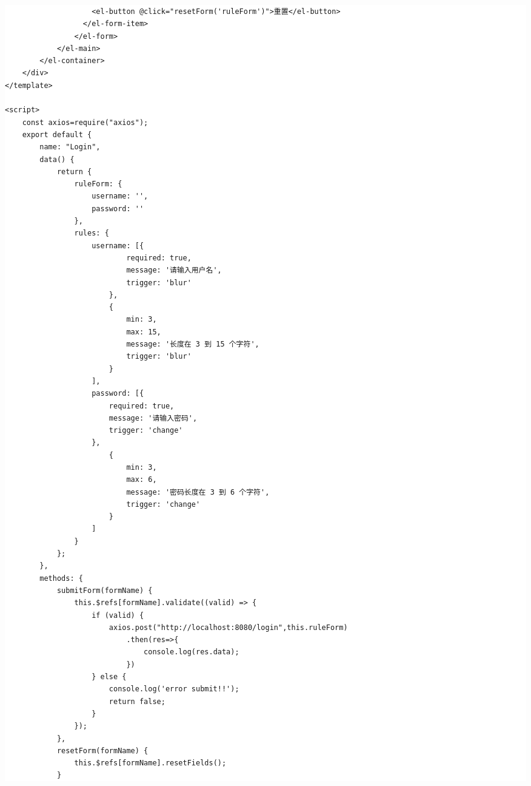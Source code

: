 ```vue
				    <el-button @click="resetForm('ruleForm')">重置</el-button>
				  </el-form-item>
				</el-form>
			</el-main>
		</el-container>
	</div>
</template>

<script>
	const axios=require("axios");
	export default {
		name: "Login",
		data() {
			return {
				ruleForm: {
					username: '',
					password: ''
				},
				rules: {
					username: [{
							required: true,
							message: '请输入用户名',
							trigger: 'blur'
						},
						{
							min: 3,
							max: 15,
							message: '长度在 3 到 15 个字符',
							trigger: 'blur'
						}
					],
					password: [{
						required: true,
						message: '请输入密码',
						trigger: 'change'
					},
						{
							min: 3,
							max: 6,
							message: '密码长度在 3 到 6 个字符',
							trigger: 'change'
						}
					]
				}
			};
		},
		methods: {
			submitForm(formName) {
				this.$refs[formName].validate((valid) => {
					if (valid) {
						axios.post("http://localhost:8080/login",this.ruleForm)
							.then(res=>{
								console.log(res.data);
							})
					} else {
						console.log('error submit!!');
						return false;
					}
				});
			},
			resetForm(formName) {
				this.$refs[formName].resetFields();
			}
```